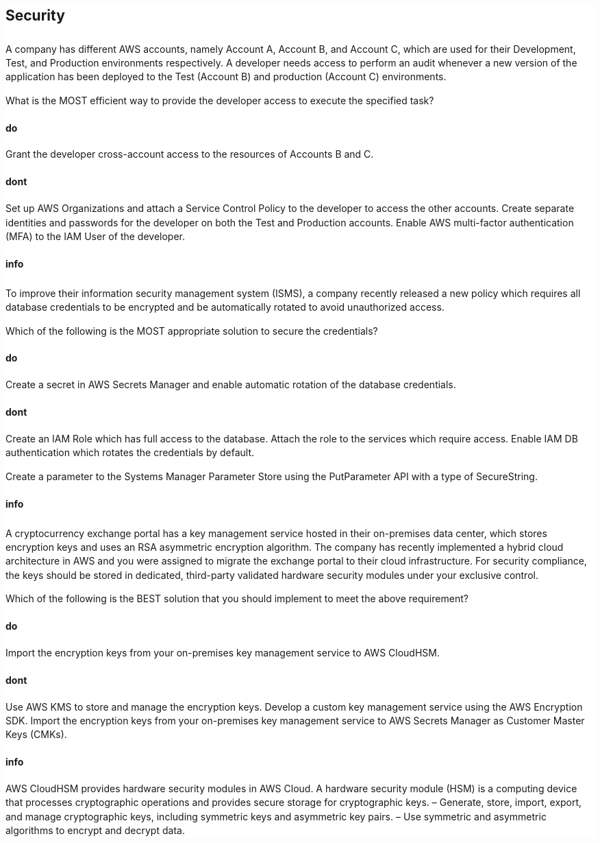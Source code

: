 

## Security


### 
A company has different AWS accounts, namely Account A, Account B, and Account C, which are used for their Development, Test, and Production environments respectively. A developer needs access to perform an audit whenever a new version of the application has been deployed to the Test (Account B) and production (Account C) environments.

What is the MOST efficient way to provide the developer access to execute the specified task?
#### do
Grant the developer cross-account access to the resources of Accounts B and C.
#### dont
Set up AWS Organizations and attach a Service Control Policy to the developer to access the other accounts.
Create separate identities and passwords for the developer on both the Test and Production accounts.
Enable AWS multi-factor authentication (MFA) to the IAM User of the developer.
#### info

### 
To improve their information security management system (ISMS), a company recently released a new policy which requires all database credentials to be encrypted and be automatically rotated to avoid unauthorized access.

Which of the following is the MOST appropriate solution to secure the credentials?
#### do
Create a secret in AWS Secrets Manager and enable automatic rotation of the database credentials.
#### dont

Create an IAM Role which has full access to the database. Attach the role to the services which require access.
Enable IAM DB authentication which rotates the credentials by default.

Create a parameter to the Systems Manager Parameter Store using the PutParameter API with a type of SecureString.
#### info


### 
A cryptocurrency exchange portal has a key management service hosted in their on-premises data center, which stores encryption keys and uses an RSA asymmetric encryption algorithm. The company has recently implemented a hybrid cloud architecture in AWS and you were assigned to migrate the exchange portal to their cloud infrastructure. For security compliance, the keys should be stored in dedicated, third-party validated hardware security modules under your exclusive control.

Which of the following is the BEST solution that you should implement to meet the above requirement?
#### do
Import the encryption keys from your on-premises key management service to AWS CloudHSM.
#### dont
Use AWS KMS to store and manage the encryption keys.
Develop a custom key management service using the AWS Encryption SDK.
Import the encryption keys from your on-premises key management service to AWS Secrets Manager as Customer Master Keys (CMKs).
#### info
AWS CloudHSM provides hardware security modules in AWS Cloud. A hardware security module (HSM) is a computing device that processes cryptographic operations and provides secure storage for cryptographic keys.
– Generate, store, import, export, and manage cryptographic keys, including symmetric keys and asymmetric key pairs.
– Use symmetric and asymmetric algorithms to encrypt and decrypt data.